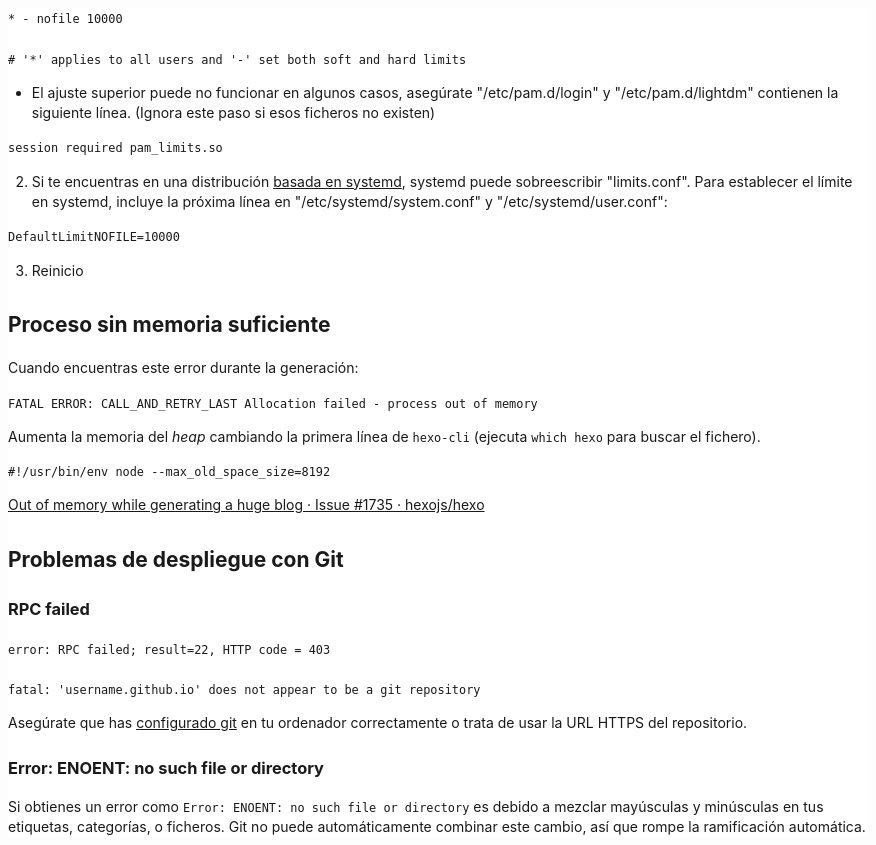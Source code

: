```
* - nofile 10000

# '*' applies to all users and '-' set both soft and hard limits
```

- El ajuste superior puede no funcionar en algunos casos, asegúrate "/etc/pam.d/login" y "/etc/pam.d/lightdm" contienen la siguiente línea. (Ignora este paso si esos ficheros no existen)

```
session required pam_limits.so
```

2. Si te encuentras en una distribución [basada en systemd](https://en.wikipedia.org/wiki/Systemd#Adoption), systemd puede sobreescribir "limits.conf". Para establecer el límite en systemd, incluye la próxima línea en "/etc/systemd/system.conf" y "/etc/systemd/user.conf":

```
DefaultLimitNOFILE=10000
```

3. Reinicio

## Proceso sin memoria suficiente

Cuando encuentras este error durante la generación:

```
FATAL ERROR: CALL_AND_RETRY_LAST Allocation failed - process out of memory
```

Aumenta la memoria del *heap* cambiando la primera línea de `hexo-cli` (ejecuta `which hexo` para buscar el fichero).

```
#!/usr/bin/env node --max_old_space_size=8192
```

[Out of memory while generating a huge blog · Issue #1735 · hexojs/hexo](https://github.com/hexojs/hexo/issues/1735)

## Problemas de despliegue con Git

### RPC failed

```plain
error: RPC failed; result=22, HTTP code = 403

fatal: 'username.github.io' does not appear to be a git repository
```

Asegúrate que has [configurado git](https://help.github.com/articles/set-up-git) en tu ordenador correctamente o trata de usar la URL HTTPS del repositorio.

### Error: ENOENT: no such file or directory

Si obtienes un error como `Error: ENOENT: no such file or directory` es debido a mezclar mayúsculas y minúsculas en tus etiquetas, categorías, o ficheros. Git no puede automáticamente combinar este cambio, así que rompe la ramificación automática.

